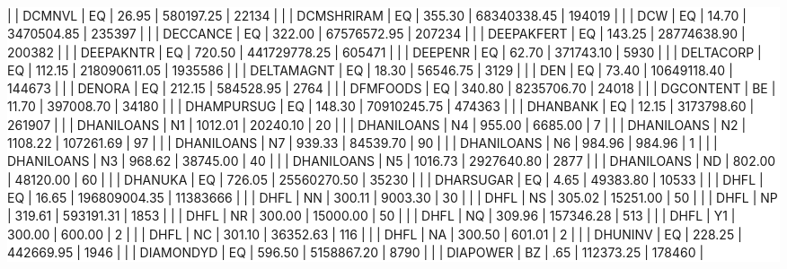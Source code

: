 |  | DCMNVL | EQ | 26.95 | 580197.25 | 22134 |
|  | DCMSHRIRAM | EQ | 355.30 | 68340338.45 | 194019 |
|  | DCW | EQ | 14.70 | 3470504.85 | 235397 |
|  | DECCANCE | EQ | 322.00 | 67576572.95 | 207234 |
|  | DEEPAKFERT | EQ | 143.25 | 28774638.90 | 200382 |
|  | DEEPAKNTR | EQ | 720.50 | 441729778.25 | 605471 |
|  | DEEPENR | EQ | 62.70 | 371743.10 | 5930 |
|  | DELTACORP | EQ | 112.15 | 218090611.05 | 1935586 |
|  | DELTAMAGNT | EQ | 18.30 | 56546.75 | 3129 |
|  | DEN | EQ | 73.40 | 10649118.40 | 144673 |
|  | DENORA | EQ | 212.15 | 584528.95 | 2764 |
|  | DFMFOODS | EQ | 340.80 | 8235706.70 | 24018 |
|  | DGCONTENT | BE | 11.70 | 397008.70 | 34180 |
|  | DHAMPURSUG | EQ | 148.30 | 70910245.75 | 474363 |
|  | DHANBANK | EQ | 12.15 | 3173798.60 | 261907 |
|  | DHANILOANS | N1 | 1012.01 | 20240.10 | 20 |
|  | DHANILOANS | N4 | 955.00 | 6685.00 | 7 |
|  | DHANILOANS | N2 | 1108.22 | 107261.69 | 97 |
|  | DHANILOANS | N7 | 939.33 | 84539.70 | 90 |
|  | DHANILOANS | N6 | 984.96 | 984.96 | 1 |
|  | DHANILOANS | N3 | 968.62 | 38745.00 | 40 |
|  | DHANILOANS | N5 | 1016.73 | 2927640.80 | 2877 |
|  | DHANILOANS | ND | 802.00 | 48120.00 | 60 |
|  | DHANUKA | EQ | 726.05 | 25560270.50 | 35230 |
|  | DHARSUGAR | EQ | 4.65 | 49383.80 | 10533 |
|  | DHFL | EQ | 16.65 | 196809004.35 | 11383666 |
|  | DHFL | NN | 300.11 | 9003.30 | 30 |
|  | DHFL | NS | 305.02 | 15251.00 | 50 |
|  | DHFL | NP | 319.61 | 593191.31 | 1853 |
|  | DHFL | NR | 300.00 | 15000.00 | 50 |
|  | DHFL | NQ | 309.96 | 157346.28 | 513 |
|  | DHFL | Y1 | 300.00 | 600.00 | 2 |
|  | DHFL | NC | 301.10 | 36352.63 | 116 |
|  | DHFL | NA | 300.50 | 601.01 | 2 |
|  | DHUNINV | EQ | 228.25 | 442669.95 | 1946 |
|  | DIAMONDYD | EQ | 596.50 | 5158867.20 | 8790 |
|  | DIAPOWER | BZ | .65 | 112373.25 | 178460 |
